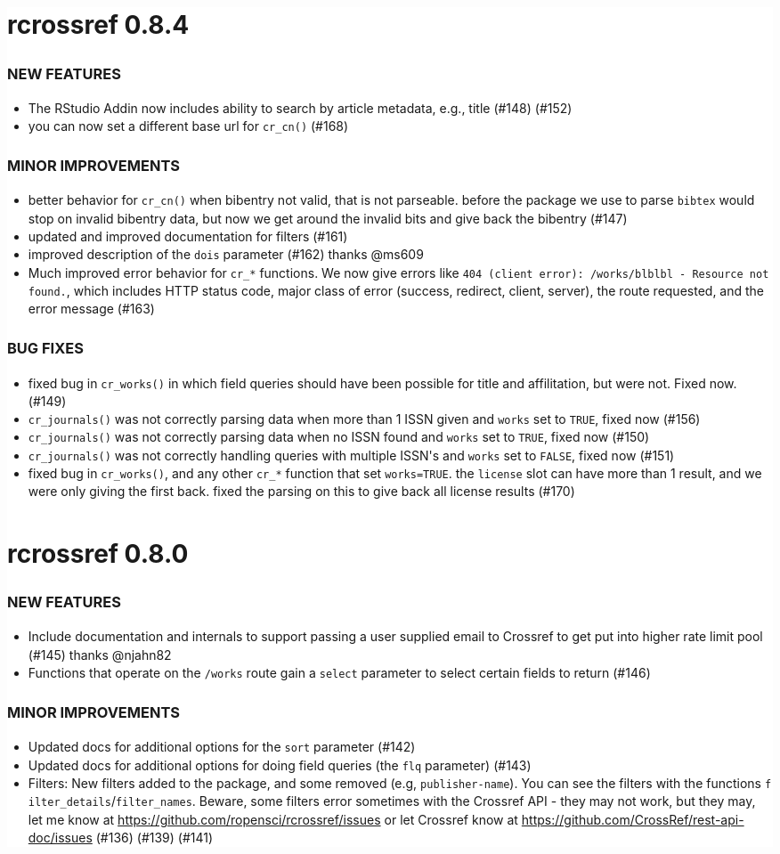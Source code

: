 rcrossref 0.8.4
===============

### NEW FEATURES

* The RStudio Addin now includes ability to search by article metadata, e.g., title (#148) (#152) 
* you can now set a different base url for `cr_cn()`  (#168)

### MINOR IMPROVEMENTS

* better behavior for `cr_cn()` when bibentry not valid, that is not parseable. before the package we use to parse `bibtex` would stop on invalid bibentry data, but now we get around the invalid bits and give back the bibentry (#147)
* updated and improved documentation for filters (#161)
* improved description of the `dois` parameter (#162) thanks @ms609
* Much improved error behavior for `cr_*` functions. We now give errors like `404 (client error): /works/blblbl - Resource not found.`, which includes HTTP status code, major class of error (success, redirect, client, server), the route requested, and the error message (#163) 

### BUG FIXES

* fixed bug in `cr_works()` in which field queries should have been possible for title and affilitation, but were not. Fixed now.  (#149)
* `cr_journals()` was not correctly parsing data when more than 1 ISSN given and `works` set to `TRUE`, fixed now (#156)
* `cr_journals()` was not correctly parsing data when no ISSN found and `works` set to `TRUE`, fixed now (#150)
* `cr_journals()` was not correctly handling queries with multiple ISSN's and `works` set to `FALSE`, fixed now (#151)
* fixed bug in `cr_works()`, and any other `cr_*` function that set `works=TRUE`. the `license` slot can have more than 1 result, and we were only giving the first back. fixed the parsing on this to give back all license results (#170)


rcrossref 0.8.0
===============

### NEW FEATURES

* Include documentation and internals to support passing a user 
supplied email to Crossref to get put into higher rate limit
pool (#145) thanks @njahn82
* Functions that operate on the `/works` route gain a `select`
parameter to select certain fields to return (#146)

### MINOR IMPROVEMENTS

* Updated docs for additional options for the `sort` parameter (#142)
* Updated docs for additional options for doing field queries (the 
`flq` parameter) (#143)
* Filters: New filters added to the package, and some removed 
(e.g, `publisher-name`). You can see the filters with the 
functions `filter_details`/`filter_names`. Beware, some filters
error sometimes with the Crossref API - they may not work, but they may, let me know at <https://github.com/ropensci/rcrossref/issues> or let Crossref know at <https://github.com/CrossRef/rest-api-doc/issues> (#136) (#139) (#141)
